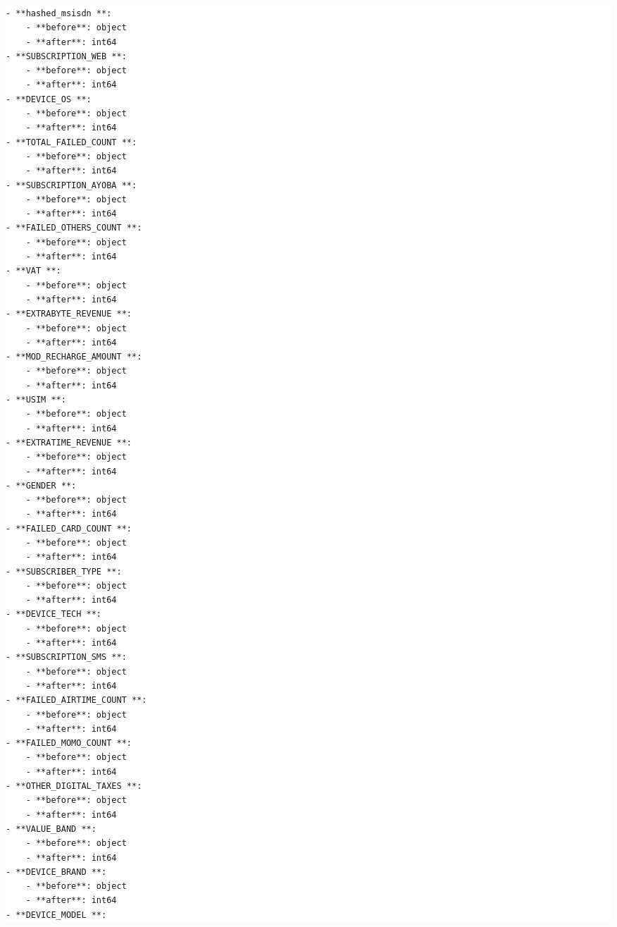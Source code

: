 	- **hashed_msisdn **: 
		- **before**: object
		- **after**: int64
	- **SUBSCRIPTION_WEB **: 
		- **before**: object
		- **after**: int64
	- **DEVICE_OS **: 
		- **before**: object
		- **after**: int64
	- **TOTAL_FAILED_COUNT **: 
		- **before**: object
		- **after**: int64
	- **SUBSCRIPTION_AYOBA **: 
		- **before**: object
		- **after**: int64
	- **FAILED_OTHERS_COUNT **: 
		- **before**: object
		- **after**: int64
	- **VAT **: 
		- **before**: object
		- **after**: int64
	- **EXTRABYTE_REVENUE **: 
		- **before**: object
		- **after**: int64
	- **MOD_RECHARGE_AMOUNT **: 
		- **before**: object
		- **after**: int64
	- **USIM **: 
		- **before**: object
		- **after**: int64
	- **EXTRATIME_REVENUE **: 
		- **before**: object
		- **after**: int64
	- **GENDER **: 
		- **before**: object
		- **after**: int64
	- **FAILED_CARD_COUNT **: 
		- **before**: object
		- **after**: int64
	- **SUBSCRIBER_TYPE **: 
		- **before**: object
		- **after**: int64
	- **DEVICE_TECH **: 
		- **before**: object
		- **after**: int64
	- **SUBSCRIPTION_SMS **: 
		- **before**: object
		- **after**: int64
	- **FAILED_AIRTIME_COUNT **: 
		- **before**: object
		- **after**: int64
	- **FAILED_MOMO_COUNT **: 
		- **before**: object
		- **after**: int64
	- **OTHER_DIGITAL_TAXES **: 
		- **before**: object
		- **after**: int64
	- **VALUE_BAND **: 
		- **before**: object
		- **after**: int64
	- **DEVICE_BRAND **: 
		- **before**: object
		- **after**: int64
	- **DEVICE_MODEL **: 